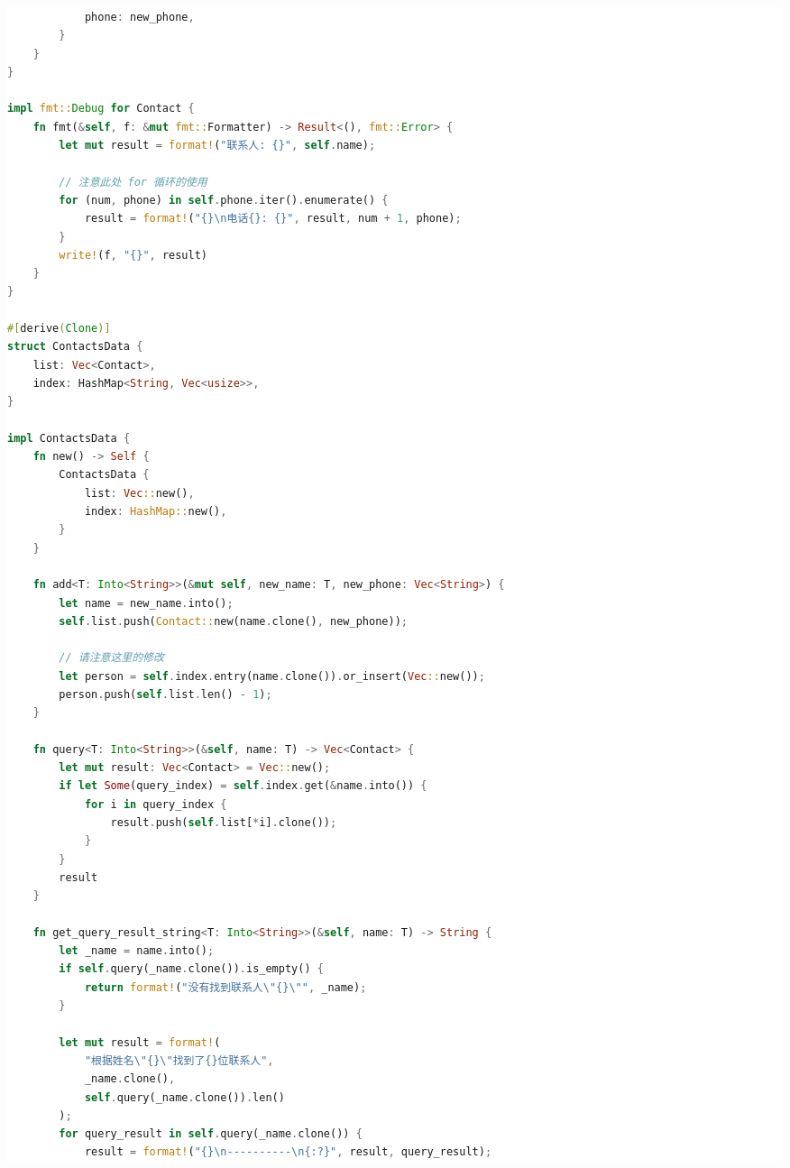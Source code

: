 ```rust
            phone: new_phone,
        }
    }
}

impl fmt::Debug for Contact {
    fn fmt(&self, f: &mut fmt::Formatter) -> Result<(), fmt::Error> {
        let mut result = format!("联系人: {}", self.name);
		
		// 注意此处 for 循环的使用
        for (num, phone) in self.phone.iter().enumerate() {
            result = format!("{}\n电话{}: {}", result, num + 1, phone);
        }
        write!(f, "{}", result)
    }
}

#[derive(Clone)]
struct ContactsData {
    list: Vec<Contact>,
    index: HashMap<String, Vec<usize>>,
}

impl ContactsData {
    fn new() -> Self {
        ContactsData {
            list: Vec::new(),
            index: HashMap::new(),
        }
    }

    fn add<T: Into<String>>(&mut self, new_name: T, new_phone: Vec<String>) {
        let name = new_name.into();
        self.list.push(Contact::new(name.clone(), new_phone));

        // 请注意这里的修改
        let person = self.index.entry(name.clone()).or_insert(Vec::new());
        person.push(self.list.len() - 1);
    }

    fn query<T: Into<String>>(&self, name: T) -> Vec<Contact> {
        let mut result: Vec<Contact> = Vec::new();
        if let Some(query_index) = self.index.get(&name.into()) {
            for i in query_index {
                result.push(self.list[*i].clone());
            }
        }
        result
    }

    fn get_query_result_string<T: Into<String>>(&self, name: T) -> String {
        let _name = name.into();
        if self.query(_name.clone()).is_empty() {
            return format!("没有找到联系人\"{}\"", _name);
        }

        let mut result = format!(
            "根据姓名\"{}\"找到了{}位联系人",
            _name.clone(),
            self.query(_name.clone()).len()
        );
        for query_result in self.query(_name.clone()) {
            result = format!("{}\n----------\n{:?}", result, query_result);
```